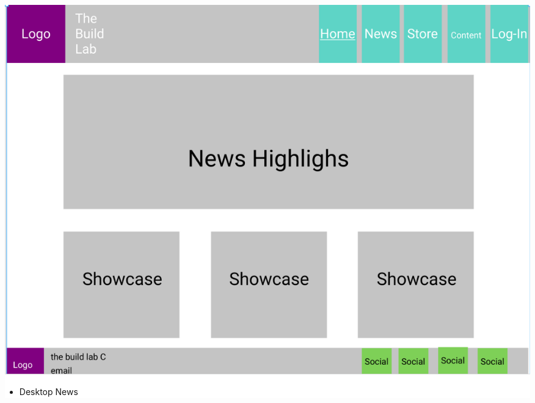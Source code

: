 ![Screenshot of Wireframe](buildlab/buildfiles/screenshots/wireframe-desktop-home.png "Desktop - Home")

- Desktop News